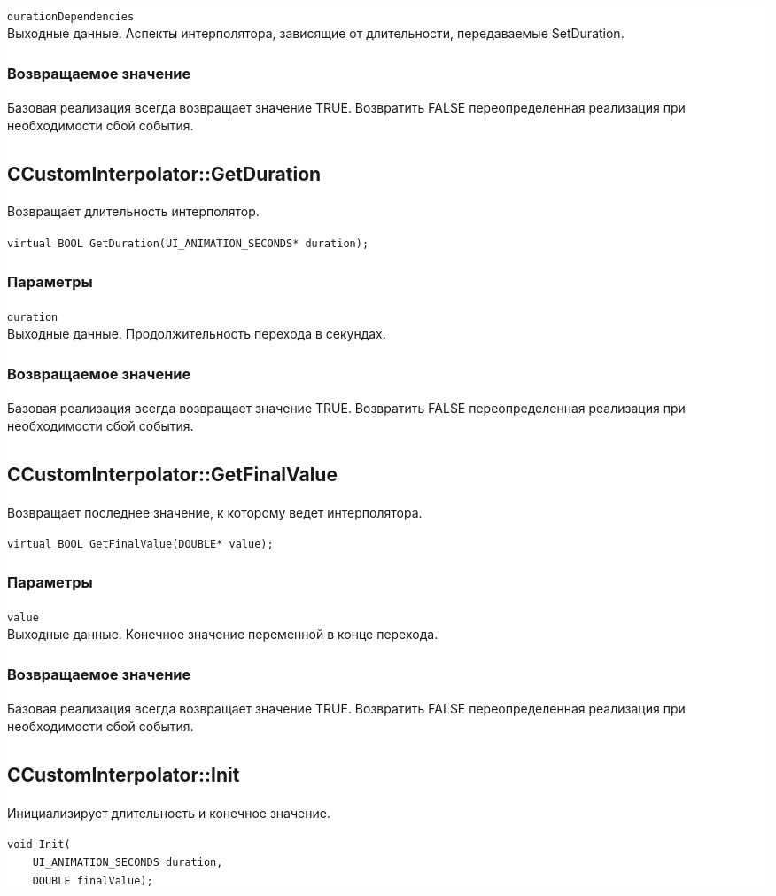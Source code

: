  `durationDependencies`  
 Выходные данные. Аспекты интерполятора, зависящие от длительности, передаваемые SetDuration.  
  
### <a name="return-value"></a>Возвращаемое значение  
 Базовая реализация всегда возвращает значение TRUE. Возвратить FALSE переопределенная реализация при необходимости сбой события.  
  
##  <a name="a-namegetdurationa--ccustominterpolatorgetduration"></a><a name="getduration"></a>CCustomInterpolator::GetDuration  
 Возвращает длительность интерполятор.  
  
```  
virtual BOOL GetDuration(UI_ANIMATION_SECONDS* duration);
```  
  
### <a name="parameters"></a>Параметры  
 `duration`  
 Выходные данные. Продолжительность перехода в секундах.  
  
### <a name="return-value"></a>Возвращаемое значение  
 Базовая реализация всегда возвращает значение TRUE. Возвратить FALSE переопределенная реализация при необходимости сбой события.  
  
##  <a name="a-namegetfinalvaluea--ccustominterpolatorgetfinalvalue"></a><a name="getfinalvalue"></a>CCustomInterpolator::GetFinalValue  
 Возвращает последнее значение, к которому ведет интерполятора.  
  
```  
virtual BOOL GetFinalValue(DOUBLE* value);
```  
  
### <a name="parameters"></a>Параметры  
 `value`  
 Выходные данные. Конечное значение переменной в конце перехода.  
  
### <a name="return-value"></a>Возвращаемое значение  
 Базовая реализация всегда возвращает значение TRUE. Возвратить FALSE переопределенная реализация при необходимости сбой события.  
  
##  <a name="a-nameinita--ccustominterpolatorinit"></a><a name="init"></a>CCustomInterpolator::Init  
 Инициализирует длительность и конечное значение.  
  
```  
void Init(
    UI_ANIMATION_SECONDS duration,  
    DOUBLE finalValue);
```  
  